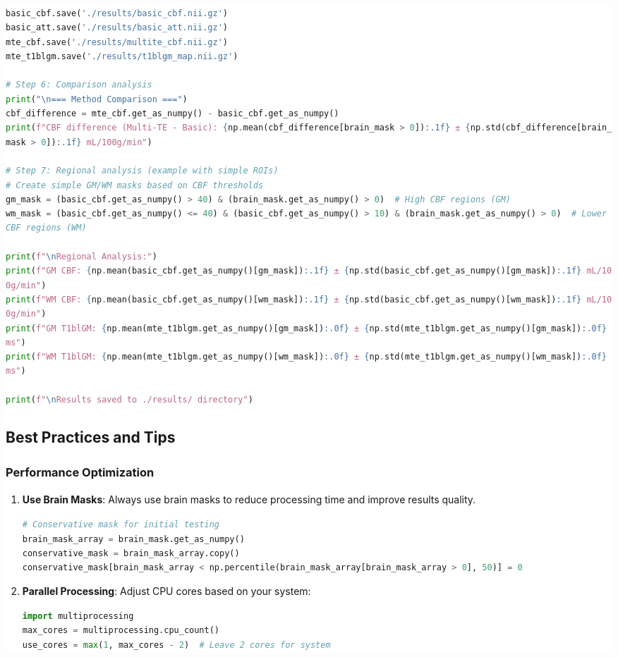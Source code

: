 ```python
basic_cbf.save('./results/basic_cbf.nii.gz')
basic_att.save('./results/basic_att.nii.gz')
mte_cbf.save('./results/multite_cbf.nii.gz')
mte_t1blgm.save('./results/t1blgm_map.nii.gz')

# Step 6: Comparison analysis
print("\n=== Method Comparison ===")
cbf_difference = mte_cbf.get_as_numpy() - basic_cbf.get_as_numpy()
print(f"CBF difference (Multi-TE - Basic): {np.mean(cbf_difference[brain_mask > 0]):.1f} ± {np.std(cbf_difference[brain_mask > 0]):.1f} mL/100g/min")

# Step 7: Regional analysis (example with simple ROIs)
# Create simple GM/WM masks based on CBF thresholds
gm_mask = (basic_cbf.get_as_numpy() > 40) & (brain_mask.get_as_numpy() > 0)  # High CBF regions (GM)
wm_mask = (basic_cbf.get_as_numpy() <= 40) & (basic_cbf.get_as_numpy() > 10) & (brain_mask.get_as_numpy() > 0)  # Lower CBF regions (WM)

print(f"\nRegional Analysis:")
print(f"GM CBF: {np.mean(basic_cbf.get_as_numpy()[gm_mask]):.1f} ± {np.std(basic_cbf.get_as_numpy()[gm_mask]):.1f} mL/100g/min")
print(f"WM CBF: {np.mean(basic_cbf.get_as_numpy()[wm_mask]):.1f} ± {np.std(basic_cbf.get_as_numpy()[wm_mask]):.1f} mL/100g/min")
print(f"GM T1blGM: {np.mean(mte_t1blgm.get_as_numpy()[gm_mask]):.0f} ± {np.std(mte_t1blgm.get_as_numpy()[gm_mask]):.0f} ms")
print(f"WM T1blGM: {np.mean(mte_t1blgm.get_as_numpy()[wm_mask]):.0f} ± {np.std(mte_t1blgm.get_as_numpy()[wm_mask]):.0f} ms")

print(f"\nResults saved to ./results/ directory")
```

## Best Practices and Tips

### Performance Optimization

1. **Use Brain Masks**: Always use brain masks to reduce processing time and improve results quality.
   ```python
   # Conservative mask for initial testing
   brain_mask_array = brain_mask.get_as_numpy()
   conservative_mask = brain_mask_array.copy()
   conservative_mask[brain_mask_array < np.percentile(brain_mask_array[brain_mask_array > 0], 50)] = 0
   ```

2. **Parallel Processing**: Adjust CPU cores based on your system:
   ```python
   import multiprocessing
   max_cores = multiprocessing.cpu_count()
   use_cores = max(1, max_cores - 2)  # Leave 2 cores for system
   ```

